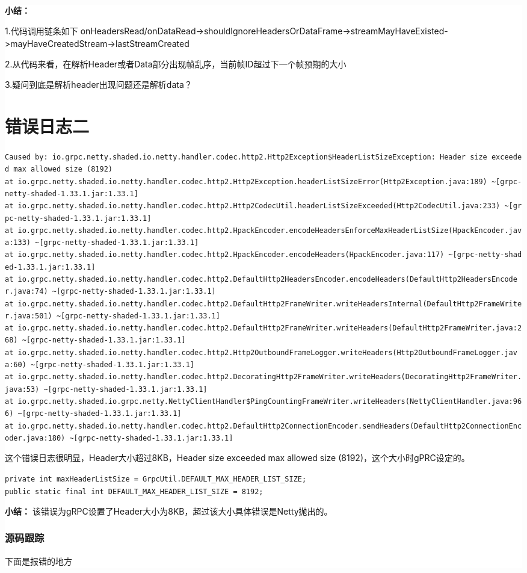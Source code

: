 **小结：**

1.代码调用链条如下
  onHeadersRead/onDataRead->shouldIgnoreHeadersOrDataFrame->streamMayHaveExisted->mayHaveCreatedStream->lastStreamCreated

2.从代码来看，在解析Header或者Data部分出现帧乱序，当前帧ID超过下一个帧预期的大小

3.疑问到底是解析header出现问题还是解析data？



# 错误日志二

```
Caused by: io.grpc.netty.shaded.io.netty.handler.codec.http2.Http2Exception$HeaderListSizeException: Header size exceeded max allowed size (8192)
at io.grpc.netty.shaded.io.netty.handler.codec.http2.Http2Exception.headerListSizeError(Http2Exception.java:189) ~[grpc-netty-shaded-1.33.1.jar:1.33.1]
at io.grpc.netty.shaded.io.netty.handler.codec.http2.Http2CodecUtil.headerListSizeExceeded(Http2CodecUtil.java:233) ~[grpc-netty-shaded-1.33.1.jar:1.33.1]
at io.grpc.netty.shaded.io.netty.handler.codec.http2.HpackEncoder.encodeHeadersEnforceMaxHeaderListSize(HpackEncoder.java:133) ~[grpc-netty-shaded-1.33.1.jar:1.33.1]
at io.grpc.netty.shaded.io.netty.handler.codec.http2.HpackEncoder.encodeHeaders(HpackEncoder.java:117) ~[grpc-netty-shaded-1.33.1.jar:1.33.1]
at io.grpc.netty.shaded.io.netty.handler.codec.http2.DefaultHttp2HeadersEncoder.encodeHeaders(DefaultHttp2HeadersEncoder.java:74) ~[grpc-netty-shaded-1.33.1.jar:1.33.1]
at io.grpc.netty.shaded.io.netty.handler.codec.http2.DefaultHttp2FrameWriter.writeHeadersInternal(DefaultHttp2FrameWriter.java:501) ~[grpc-netty-shaded-1.33.1.jar:1.33.1]
at io.grpc.netty.shaded.io.netty.handler.codec.http2.DefaultHttp2FrameWriter.writeHeaders(DefaultHttp2FrameWriter.java:268) ~[grpc-netty-shaded-1.33.1.jar:1.33.1]
at io.grpc.netty.shaded.io.netty.handler.codec.http2.Http2OutboundFrameLogger.writeHeaders(Http2OutboundFrameLogger.java:60) ~[grpc-netty-shaded-1.33.1.jar:1.33.1]
at io.grpc.netty.shaded.io.netty.handler.codec.http2.DecoratingHttp2FrameWriter.writeHeaders(DecoratingHttp2FrameWriter.java:53) ~[grpc-netty-shaded-1.33.1.jar:1.33.1]
at io.grpc.netty.shaded.io.grpc.netty.NettyClientHandler$PingCountingFrameWriter.writeHeaders(NettyClientHandler.java:966) ~[grpc-netty-shaded-1.33.1.jar:1.33.1]
at io.grpc.netty.shaded.io.netty.handler.codec.http2.DefaultHttp2ConnectionEncoder.sendHeaders(DefaultHttp2ConnectionEncoder.java:180) ~[grpc-netty-shaded-1.33.1.jar:1.33.1]
```

这个错误日志很明显，Header大小超过8KB，Header size exceeded max allowed size (8192)，这个大小时gPRC设定的。

```
private int maxHeaderListSize = GrpcUtil.DEFAULT_MAX_HEADER_LIST_SIZE;
public static final int DEFAULT_MAX_HEADER_LIST_SIZE = 8192;
```

**小结：** 该错误为gRPC设置了Header大小为8KB，超过该大小具体错误是Netty抛出的。



### 源码跟踪

下面是报错的地方
